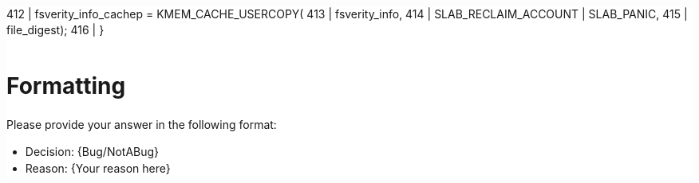412   | 	fsverity_info_cachep = KMEM_CACHE_USERCOPY(
413   |  fsverity_info,
414   |  SLAB_RECLAIM_ACCOUNT | SLAB_PANIC,
415   |  file_digest);
416   | }

# Formatting

Please provide your answer in the following format:

- Decision: {Bug/NotABug}
- Reason: {Your reason here}
